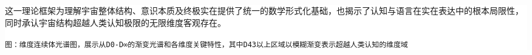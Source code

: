这一理论框架为理解宇宙整体结构、意识本质及终极实在提供了统一的数学形式化基础，也揭示了认知与语言在实在表达中的根本局限性，同时承认宇宙结构超越人类认知极限的无限维度客观存在。

```图：维度连续体光谱图，展示从D0-D∞的渐变光谱和各维度关键特性，其中D43以上区域以模糊渐变表示超越人类认知的维度域``` 